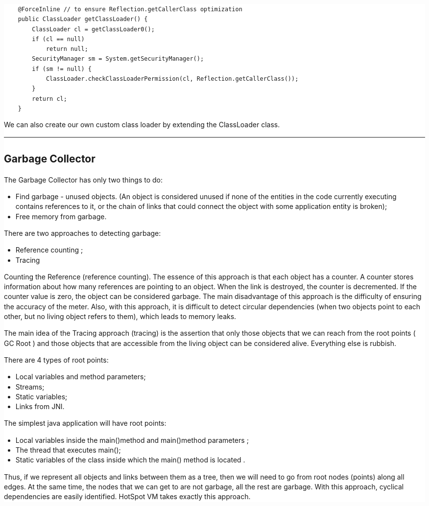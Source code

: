 ```log
    @ForceInline // to ensure Reflection.getCallerClass optimization
    public ClassLoader getClassLoader() {
        ClassLoader cl = getClassLoader0();
        if (cl == null)
            return null;
        SecurityManager sm = System.getSecurityManager();
        if (sm != null) {
            ClassLoader.checkClassLoaderPermission(cl, Reflection.getCallerClass());
        }
        return cl;
    }

```

We can also create our own custom class loader by extending the ClassLoader class.

---

## Garbage Collector

The Garbage Collector has only two things to do:

- Find garbage - unused objects. (An object is considered unused if none of the entities in the code currently executing contains references to it, or the chain of links that could connect the object with some application entity is broken);
- Free memory from garbage.

There are two approaches to detecting garbage:
- Reference counting ;
- Tracing

Counting the Reference (reference counting). The essence of this approach is that each object has a counter. A counter stores information about how many references are pointing to an object. When the link is destroyed, the counter is decremented. If the counter value is zero, the object can be considered garbage. The main disadvantage of this approach is the difficulty of ensuring the accuracy of the meter. Also, with this approach, it is difficult to detect circular dependencies (when two objects point to each other, but no living object refers to them), which leads to memory leaks.

The main idea of the Tracing approach (tracing) is the assertion that only those objects that we can reach from the root points ( GC Root ) and those objects that are accessible from the living object can be considered alive. Everything else is rubbish.

There are 4 types of root points:
- Local variables and method parameters;
- Streams;
- Static variables;
- Links from JNI.

The simplest java application will have root points:

- Local variables inside the main()method and main()method parameters ;
- The thread that executes main();
- Static variables of the class inside which the main() method is located .

Thus, if we represent all objects and links between them as a tree, then we will need to go from root nodes (points) along all edges. At the same time, the nodes that we can get to are not garbage, all the rest are garbage. With this approach, cyclical dependencies are easily identified. HotSpot VM takes exactly this approach.
